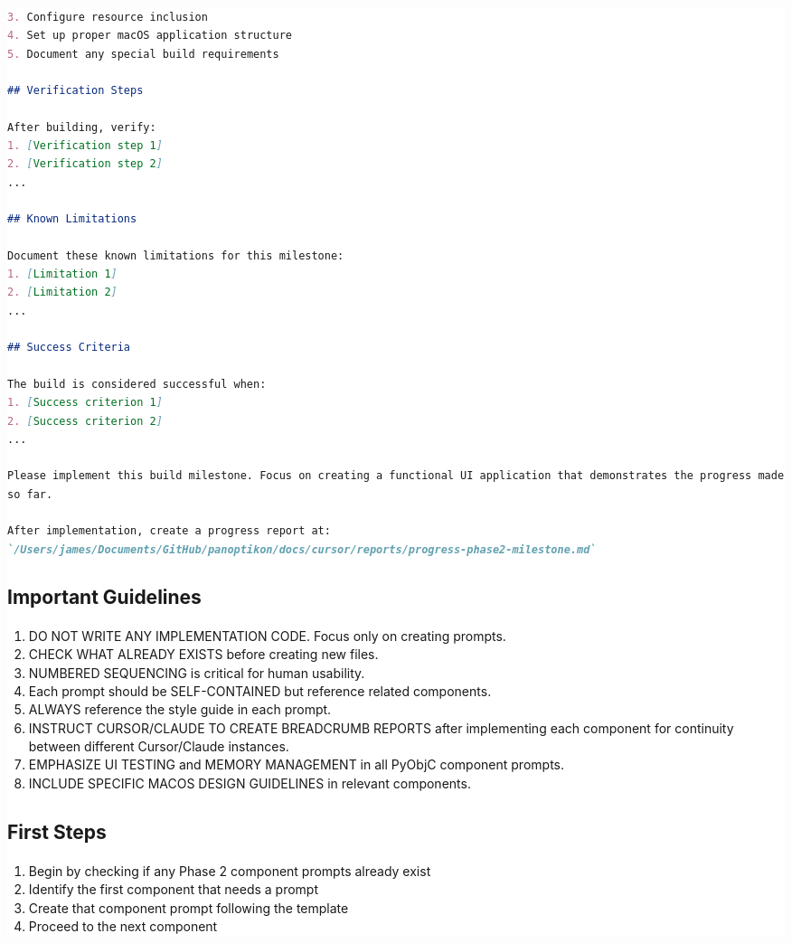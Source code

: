 ```markdown
3. Configure resource inclusion
4. Set up proper macOS application structure
5. Document any special build requirements

## Verification Steps

After building, verify:
1. [Verification step 1]
2. [Verification step 2]
...

## Known Limitations

Document these known limitations for this milestone:
1. [Limitation 1]
2. [Limitation 2]
...

## Success Criteria

The build is considered successful when:
1. [Success criterion 1]
2. [Success criterion 2]
...

Please implement this build milestone. Focus on creating a functional UI application that demonstrates the progress made so far.

After implementation, create a progress report at:
`/Users/james/Documents/GitHub/panoptikon/docs/cursor/reports/progress-phase2-milestone.md`
```

## Important Guidelines

1. DO NOT WRITE ANY IMPLEMENTATION CODE. Focus only on creating prompts.
2. CHECK WHAT ALREADY EXISTS before creating new files.
3. NUMBERED SEQUENCING is critical for human usability.
4. Each prompt should be SELF-CONTAINED but reference related components.
5. ALWAYS reference the style guide in each prompt.
6. INSTRUCT CURSOR/CLAUDE TO CREATE BREADCRUMB REPORTS after implementing each component for continuity between different Cursor/Claude instances.
7. EMPHASIZE UI TESTING and MEMORY MANAGEMENT in all PyObjC component prompts.
8. INCLUDE SPECIFIC MACOS DESIGN GUIDELINES in relevant components.

## First Steps

1. Begin by checking if any Phase 2 component prompts already exist
2. Identify the first component that needs a prompt
3. Create that component prompt following the template
4. Proceed to the next component
